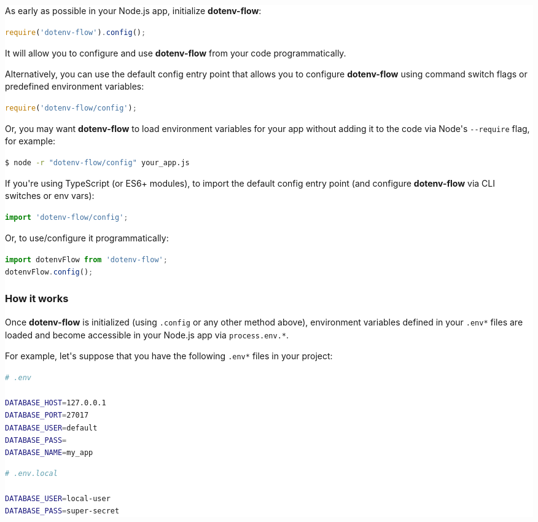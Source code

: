 As early as possible in your Node.js app, initialize **dotenv-flow**:

```js
require('dotenv-flow').config();
```

It will allow you to configure and use **dotenv-flow** from your code programmatically.

Alternatively, you can use the default config entry point that allows you to configure **dotenv-flow** using command switch flags or predefined environment variables:

```js
require('dotenv-flow/config');
```

Or, you may want **dotenv-flow** to load environment variables for your app without adding it to the code via Node's `--require` flag, for example:

```sh
$ node -r "dotenv-flow/config" your_app.js
```

If you're using TypeScript (or ES6+ modules), to import the default config entry point (and configure **dotenv-flow** via CLI switches or env vars):

```ts
import 'dotenv-flow/config';
```

Or, to use/configure it programmatically:

```ts
import dotenvFlow from 'dotenv-flow';
dotenvFlow.config();
```

### How it works
Once **dotenv-flow** is initialized (using `.config` or any other method above), environment variables defined in your `.env*` files are loaded and become accessible in your Node.js app via `process.env.*`.

For example, let's suppose that you have the following `.env*` files in your project:

```sh
# .env

DATABASE_HOST=127.0.0.1
DATABASE_PORT=27017
DATABASE_USER=default
DATABASE_PASS=
DATABASE_NAME=my_app
```

```sh
# .env.local

DATABASE_USER=local-user
DATABASE_PASS=super-secret
```

